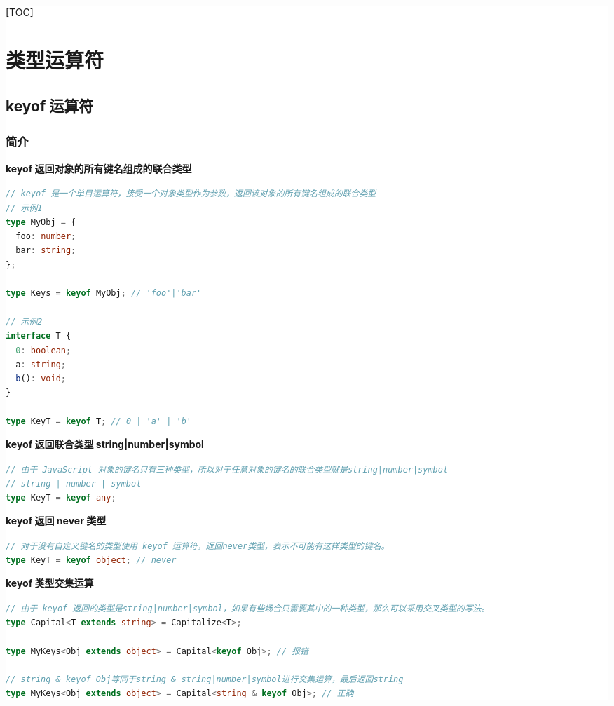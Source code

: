 [TOC]

# 类型运算符

## keyof 运算符

### 简介

**keyof 返回对象的所有键名组成的联合类型**

```ts
// keyof 是一个单目运算符，接受一个对象类型作为参数，返回该对象的所有键名组成的联合类型
// 示例1
type MyObj = {
  foo: number;
  bar: string;
};

type Keys = keyof MyObj; // 'foo'|'bar'

// 示例2
interface T {
  0: boolean;
  a: string;
  b(): void;
}

type KeyT = keyof T; // 0 | 'a' | 'b'
```

**keyof 返回联合类型 string|number|symbol**

```ts
// 由于 JavaScript 对象的键名只有三种类型，所以对于任意对象的键名的联合类型就是string|number|symbol
// string | number | symbol
type KeyT = keyof any;
```

**keyof 返回 never 类型**

```ts
// 对于没有自定义键名的类型使用 keyof 运算符，返回never类型，表示不可能有这样类型的键名。
type KeyT = keyof object; // never
```

**keyof 类型交集运算**

```ts
// 由于 keyof 返回的类型是string|number|symbol，如果有些场合只需要其中的一种类型，那么可以采用交叉类型的写法。
type Capital<T extends string> = Capitalize<T>;

type MyKeys<Obj extends object> = Capital<keyof Obj>; // 报错

// string & keyof Obj等同于string & string|number|symbol进行交集运算，最后返回string
type MyKeys<Obj extends object> = Capital<string & keyof Obj>; // 正确
```


  [prop: number]: number;
  [prop: string]: number;
  [Prop in keyof Obj]: boolean;
  [Prop in U]: number;
  [key: string]: number;